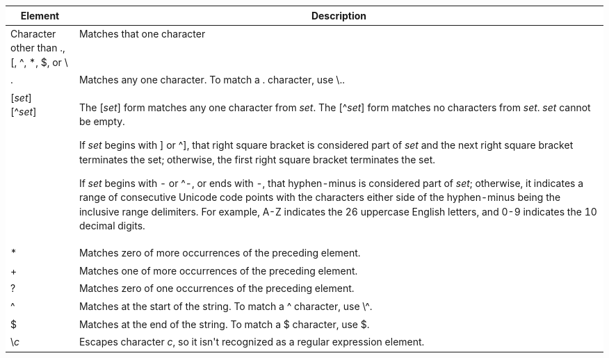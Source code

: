 <table>
<thead>
<tr class="header">
<th>Element</th>
<th>Description</th>
</tr>
</thead>
<tbody>
<tr class="odd">
<td>Character other than ., [, ^, *, $, or \</td>
<td>Matches that one character</td>
</tr>
<tr class="even">
<td>.</td>
<td>Matches any one character. To match a . character, use \..</td>
</tr>
<tr class="odd">
<td>[<em>set</em>]<br />
[^<em>set</em>]</td>
<td><p>The [<em>set</em>] form matches any one character from <em>set</em>. The [^<em>set</em>] form matches no characters from <em>set</em>. <em>set</em> cannot be empty.</p>
<p>If <em>set</em> begins with ] or ^], that right square bracket is considered part of <em>set</em> and the next right square bracket terminates the set; otherwise, the first right square bracket terminates the set.</p>
<p>If <em>set</em> begins with - or ^-, or ends with -, that hyphen-minus is considered part of <em>set</em>; otherwise, it indicates a range of consecutive Unicode code points with the characters either side of the hyphen-minus being the inclusive range delimiters. For example, A-Z indicates the 26 uppercase English letters, and 0-9 indicates the 10 decimal digits.</p></td>
</tr>
<tr class="even">
<td>*</td>
<td>Matches zero of more occurrences of the preceding element.</td>
</tr>
<tr class="odd">
<td>+</td>
<td>Matches one of more occurrences of the preceding element.</td>
</tr>
<tr class="even">
<td>?</td>
<td>Matches zero of one occurrences of the preceding element.</td>
</tr>
<tr class="odd">
<td>^</td>
<td>Matches at the start of the string. To match a ^ character, use \^.</td>
</tr>
<tr class="even">
<td>$</td>
<td>Matches at the end of the string. To match a $ character, use $.</td>
</tr>
<tr class="odd">
<td>\<em>c</em></td>
<td>Escapes character <em>c</em>, so it isn't recognized as a regular expression element.</td>
</tr>
</tbody>
</table>


[§11.]: chapter-11.md#11-modules
[§3.1.1]: chapter-03.md#311-aliases
[§3.1.2]: chapter-03.md#312-environment-variables
[§3.1.3]: chapter-03.md#313-file-system
[§3.1.4]: chapter-03.md#314-functions
[§3.1.5]: chapter-03.md#315-variables
[§3.1]: chapter-03.md#31-providers-and-drives
[§3.14]: chapter-03.md#314-modules
[§3.3]: chapter-03.md#33-items
[§3.4]: chapter-03.md#34-path-names
[§3.5.3]: chapter-03.md#353-variable-name-scope
[§3.5.5]: chapter-03.md#355-dot-source-notation
[§3.7.3]: chapter-03.md#373-applicable-method
[§3.7.4]: chapter-03.md#374-better-method
[§4.3.2]: chapter-04.md#432-arrays
[§4.3.6]: chapter-04.md#436-the-ref-type
[§4.3.8]: chapter-04.md#438-the-math-type
[§4.5.1]: chapter-04.md#451-provider-description-type
[§4.5.10]: chapter-04.md#4510-function-description-type
[§4.5.11]: chapter-04.md#4511-filter-description-type
[§4.5.12]: chapter-04.md#4512-module-description-type
[§4.5.15]: chapter-04.md#4515-error-record-description-type
[§4.5.17]: chapter-04.md#4517-directory-description-type
[§4.5.18]: chapter-04.md#4518-file-description-type
[§4.5.2]: chapter-04.md#452-drive-description-type
[§4.5.3]: chapter-04.md#453-variable-description-type
[§4.5.4]: chapter-04.md#454-alias-description-type
[§4.5.5]: chapter-04.md#455-working-location-description-type
[§4.5.6]: chapter-04.md#456-environment-variable-description-type
[§7.1.10]: chapter-07.md#7110-type-literal-expression
[§7.1.3]: chapter-07.md#713-invocation-expressions
[§7.12]: chapter-07.md#712-redirection-operators
[§8.10.1]: chapter-08.md#8101-filter-functions
[§8.10]: chapter-08.md#810-function-definitions
[ErrorVariable]: /powershell/module/microsoft.powershell.core/about/about_commonparameters
